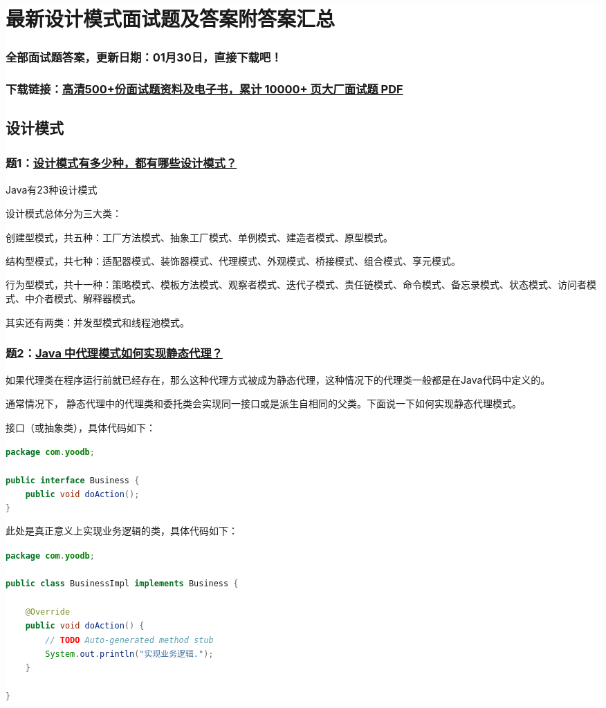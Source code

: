 # 最新设计模式面试题及答案附答案汇总

### 全部面试题答案，更新日期：01月30日，直接下载吧！

### 下载链接：[高清500+份面试题资料及电子书，累计 10000+ 页大厂面试题  PDF](/docs/index.md)

## 设计模式

### 题1：[设计模式有多少种，都有哪些设计模式？](/docs/设计模式/最新设计模式面试题及答案附答案汇总.md#题1设计模式有多少种都有哪些设计模式)<br/>
Java有23种设计模式

设计模式总体分为三大类：

创建型模式，共五种：工厂方法模式、抽象工厂模式、单例模式、建造者模式、原型模式。

结构型模式，共七种：适配器模式、装饰器模式、代理模式、外观模式、桥接模式、组合模式、享元模式。

行为型模式，共十一种：策略模式、模板方法模式、观察者模式、迭代子模式、责任链模式、命令模式、备忘录模式、状态模式、访问者模式、中介者模式、解释器模式。

其实还有两类：并发型模式和线程池模式。

### 题2：[Java 中代理模式如何实现静态代理？](/docs/设计模式/最新设计模式面试题及答案附答案汇总.md#题2java-中代理模式如何实现静态代理)<br/>
如果代理类在程序运行前就已经存在，那么这种代理方式被成为静态代理，这种情况下的代理类一般都是在Java代码中定义的。

通常情况下， 静态代理中的代理类和委托类会实现同一接口或是派生自相同的父类。下面说一下如何实现静态代理模式。

接口（或抽象类），具体代码如下：
```java
package com.yoodb;
 
public interface Business {
    public void doAction();
}
```

此处是真正意义上实现业务逻辑的类，具体代码如下：

```java
package com.yoodb;
 
public class BusinessImpl implements Business {
 
    @Override
    public void doAction() {
        // TODO Auto-generated method stub
        System.out.println("实现业务逻辑.");
    }
 
}
```
